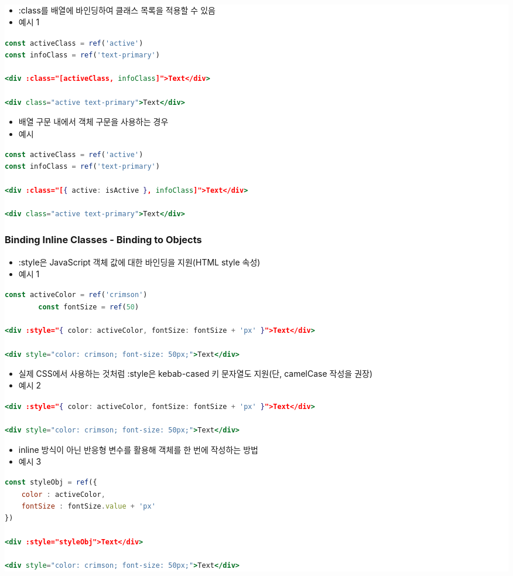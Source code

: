 - :class를 배열에 바인딩하여 클래스 목록을 적용할 수 있음
- 예시 1

```jsx
const activeClass = ref('active')
const infoClass = ref('text-primary')

<div :class="[activeClass, infoClass]">Text</div>

<div class="active text-primary">Text</div>
```

- 배열 구문 내에서 객체 구문을 사용하는 경우
- 예시

```jsx
const activeClass = ref('active')
const infoClass = ref('text-primary')

<div :class="[{ active: isActive }, infoClass]">Text</div>

<div class="active text-primary">Text</div>
```

### Binding Inline Classes - Binding to Objects

- :style은 JavaScript 객체 값에 대한 바인딩을 지원(HTML style 속성)
- 예시 1

```jsx
const activeColor = ref('crimson')
        const fontSize = ref(50)
        
<div :style="{ color: activeColor, fontSize: fontSize + 'px' }">Text</div>

<div style="color: crimson; font-size: 50px;">Text</div>
```

- 실제 CSS에서 사용하는 것처럼 :style은 kebab-cased 키 문자열도 지원(단, camelCase 작성을 권장)
- 예시 2

```jsx
<div :style="{ color: activeColor, fontSize: fontSize + 'px' }">Text</div>

<div style="color: crimson; font-size: 50px;">Text</div>
```

- inline 방식이 아닌 반응형 변수를 활용해 객체를 한 번에 작성하는 방법
- 예시 3

```jsx
const styleObj = ref({ 
	color : activeColor,
	fontSize : fontSize.value + 'px'
})

<div :style="styleObj">Text</div>

<div style="color: crimson; font-size: 50px;">Text</div>
```

